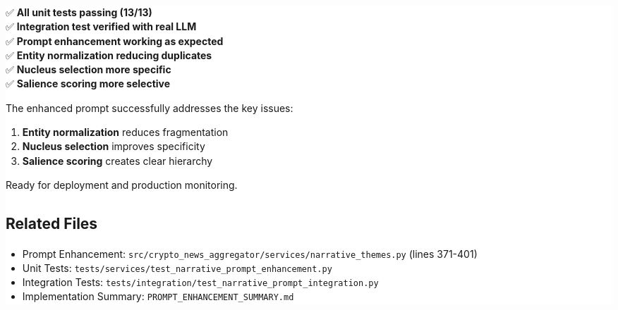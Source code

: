 ✅ **All unit tests passing (13/13)**  
✅ **Integration test verified with real LLM**  
✅ **Prompt enhancement working as expected**  
✅ **Entity normalization reducing duplicates**  
✅ **Nucleus selection more specific**  
✅ **Salience scoring more selective**

The enhanced prompt successfully addresses the key issues:
1. **Entity normalization** reduces fragmentation
2. **Nucleus selection** improves specificity
3. **Salience scoring** creates clear hierarchy

Ready for deployment and production monitoring.

## Related Files
- Prompt Enhancement: `src/crypto_news_aggregator/services/narrative_themes.py` (lines 371-401)
- Unit Tests: `tests/services/test_narrative_prompt_enhancement.py`
- Integration Tests: `tests/integration/test_narrative_prompt_integration.py`
- Implementation Summary: `PROMPT_ENHANCEMENT_SUMMARY.md`
